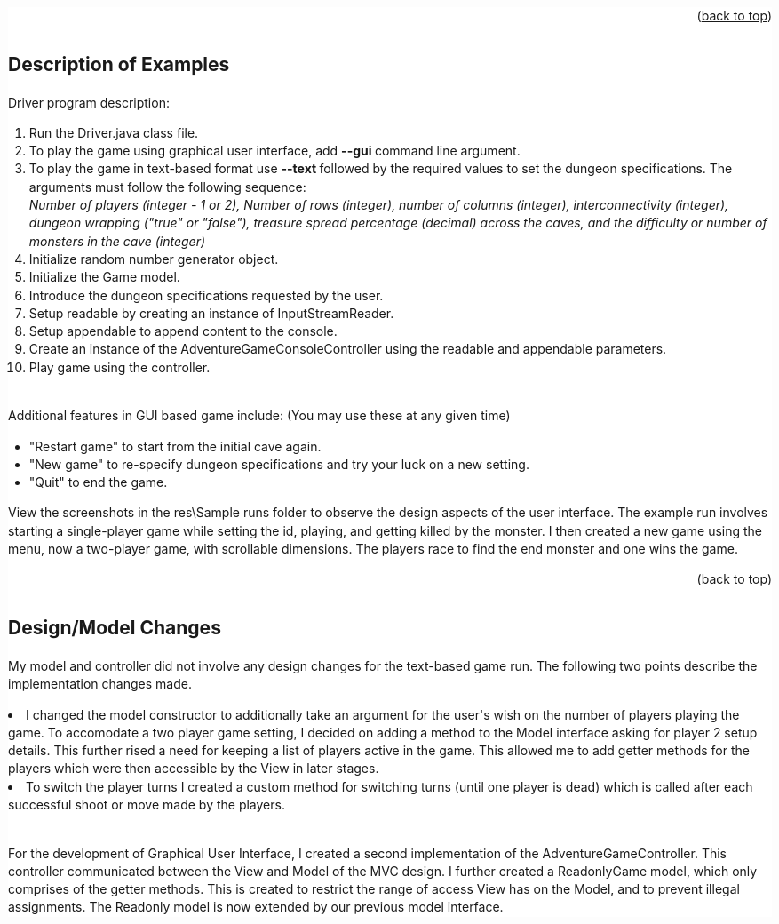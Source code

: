 <p align="right">(<a href="#top">back to top</a>)</p>


## Description of Examples
Driver program description:
<ol> 
<li> Run the Driver.java class file. </li>
<li> To play the game using graphical user interface, add <b> --gui </b> command line argument.
<li> To play the game in text-based format use <b> --text </b> followed by the required values to set the dungeon specifications. The arguments must follow the following sequence: </br>
<i> Number of players (integer - 1 or 2), Number of rows (integer), number of columns (integer), interconnectivity (integer), dungeon wrapping ("true" or "false"), treasure spread percentage (decimal) across the caves, and the difficulty or number of monsters in the cave (integer)</i>
<li> Initialize random number generator object. </li>
<li> Initialize the Game model. </li>
<li> Introduce the dungeon specifications requested by the user. </li>
<li> Setup readable by creating an instance of InputStreamReader. </li>
<li> Setup appendable to append content to the console. </li>
<li> Create an instance of the AdventureGameConsoleController using the readable and appendable parameters.</li>
<li> Play game using the controller.</li>
</ol>
<br>
Additional features in GUI based game include: (You may use these at any given time)
<ul>
<li> "Restart game" to start from the initial cave again. 
<li> "New game" to re-specify dungeon specifications and try your luck on a new setting.
<li> "Quit" to end the game.
</ul>
</ul>
<p> View the screenshots in the res\Sample runs folder to observe the design aspects of the user interface. The example run involves starting a single-player game while setting the id, playing, and getting killed by the monster. I then created a new game using the menu, now a two-player game, with scrollable dimensions. The players race to find the end monster and one wins the game. </p>
<p align="right">(<a href="#top">back to top</a>)</p>


## Design/Model Changes

<p> My model and controller did not involve any design changes for the text-based game run. The following two points describe the implementation changes made. 
<li>I changed the model constructor to additionally take an argument for the user's wish on the number of players playing the game. To accomodate a two player game setting, I decided on adding a method to the Model interface asking for player 2 setup details. This further rised a need for keeping a list of players active in the game. This allowed me to add getter methods for the players which were then accessible by the View in later stages.</li>

<li>To switch the player turns I created a custom method for switching turns (until one player is dead) which is called after each successful shoot or move made by the players. </li>
</br>

<p>For the development of Graphical User Interface, I created a second implementation of the AdventureGameController. This controller communicated between the View and Model of the MVC design. I further created a ReadonlyGame model, which only comprises of the getter methods. This is created to restrict the range of access View has on the Model, and to prevent illegal assignments. The Readonly model is now extended by our previous model interface.
